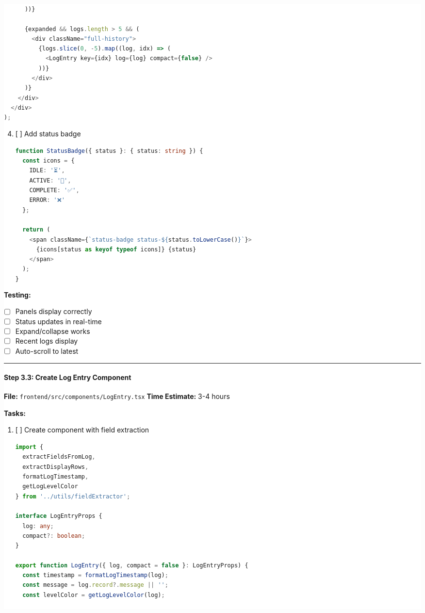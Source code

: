    ```typescript
         ))}
         
         {expanded && logs.length > 5 && (
           <div className="full-history">
             {logs.slice(0, -5).map((log, idx) => (
               <LogEntry key={idx} log={log} compact={false} />
             ))}
           </div>
         )}
       </div>
     </div>
   );
   ```

4. [ ] Add status badge
   ```typescript
   function StatusBadge({ status }: { status: string }) {
     const icons = {
       IDLE: '⏳',
       ACTIVE: '🔴',
       COMPLETE: '✅',
       ERROR: '❌'
     };
     
     return (
       <span className={`status-badge status-${status.toLowerCase()}`}>
         {icons[status as keyof typeof icons]} {status}
       </span>
     );
   }
   ```

**Testing:**
- [ ] Panels display correctly
- [ ] Status updates in real-time
- [ ] Expand/collapse works
- [ ] Recent logs display
- [ ] Auto-scroll to latest

---

#### Step 3.3: Create Log Entry Component
**File:** `frontend/src/components/LogEntry.tsx`
**Time Estimate:** 3-4 hours

**Tasks:**
1. [ ] Create component with field extraction
   ```typescript
   import {
     extractFieldsFromLog,
     extractDisplayRows,
     formatLogTimestamp,
     getLogLevelColor
   } from '../utils/fieldExtractor';
   
   interface LogEntryProps {
     log: any;
     compact?: boolean;
   }
   
   export function LogEntry({ log, compact = false }: LogEntryProps) {
     const timestamp = formatLogTimestamp(log);
     const message = log.record?.message || '';
     const levelColor = getLogLevelColor(log);
     
   ```